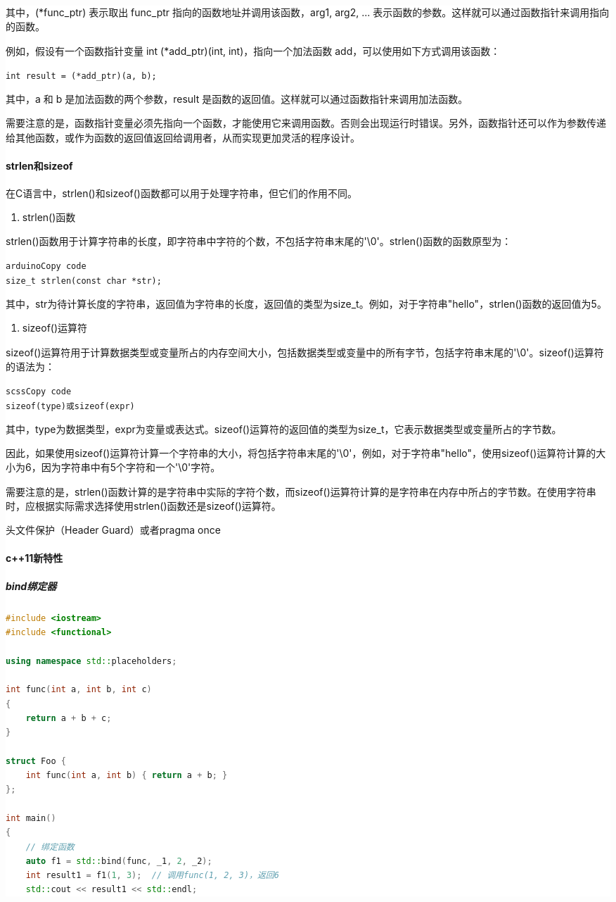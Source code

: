 其中，(*func_ptr) 表示取出 func_ptr 指向的函数地址并调用该函数，arg1, arg2, ... 表示函数的参数。这样就可以通过函数指针来调用指向的函数。

例如，假设有一个函数指针变量 int (*add_ptr)(int, int)，指向一个加法函数 add，可以使用如下方式调用该函数：

```
int result = (*add_ptr)(a, b);
```

其中，a 和 b 是加法函数的两个参数，result 是函数的返回值。这样就可以通过函数指针来调用加法函数。

需要注意的是，函数指针变量必须先指向一个函数，才能使用它来调用函数。否则会出现运行时错误。另外，函数指针还可以作为参数传递给其他函数，或作为函数的返回值返回给调用者，从而实现更加灵活的程序设计。

#### strlen和sizeof

在C语言中，strlen()和sizeof()函数都可以用于处理字符串，但它们的作用不同。

1. strlen()函数

strlen()函数用于计算字符串的长度，即字符串中字符的个数，不包括字符串末尾的'\0'。strlen()函数的函数原型为：

```
arduinoCopy code
size_t strlen(const char *str);
```

其中，str为待计算长度的字符串，返回值为字符串的长度，返回值的类型为size_t。例如，对于字符串"hello"，strlen()函数的返回值为5。

1. sizeof()运算符

sizeof()运算符用于计算数据类型或变量所占的内存空间大小，包括数据类型或变量中的所有字节，包括字符串末尾的'\0'。sizeof()运算符的语法为：

```
scssCopy code
sizeof(type)或sizeof(expr)
```

其中，type为数据类型，expr为变量或表达式。sizeof()运算符的返回值的类型为size_t，它表示数据类型或变量所占的字节数。

因此，如果使用sizeof()运算符计算一个字符串的大小，将包括字符串末尾的'\0'，例如，对于字符串"hello"，使用sizeof()运算符计算的大小为6，因为字符串中有5个字符和一个'\0'字符。

需要注意的是，strlen()函数计算的是字符串中实际的字符个数，而sizeof()运算符计算的是字符串在内存中所占的字节数。在使用字符串时，应根据实际需求选择使用strlen()函数还是sizeof()运算符。



头文件保护（Header Guard）或者pragma once

#### c++11新特性

##### bind绑定器

```cpp
#include <iostream>
#include <functional>

using namespace std::placeholders;

int func(int a, int b, int c)
{
    return a + b + c;
}

struct Foo {
    int func(int a, int b) { return a + b; }
};

int main()
{
    // 绑定函数
    auto f1 = std::bind(func, _1, 2, _2);
    int result1 = f1(1, 3);  // 调用func(1, 2, 3)，返回6
    std::cout << result1 << std::endl;

```